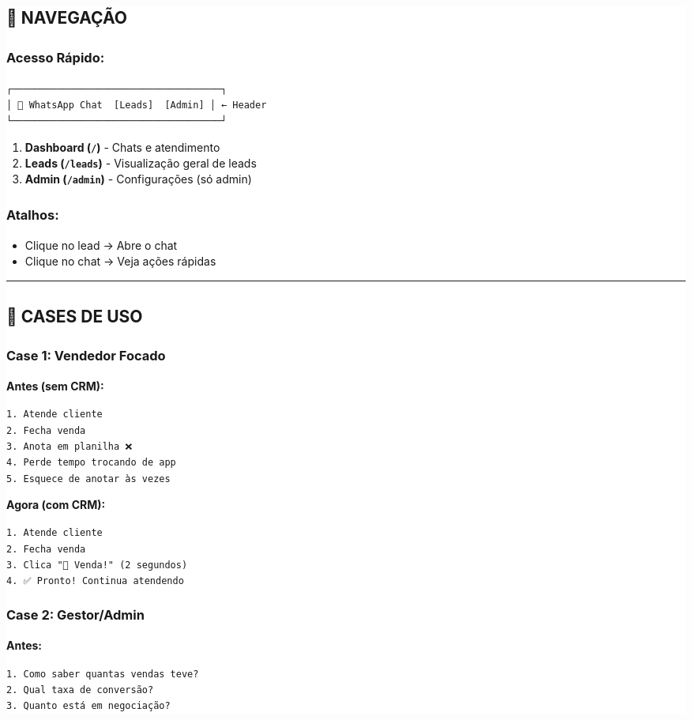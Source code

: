 
## 📱 NAVEGAÇÃO

### **Acesso Rápido:**

```
┌─────────────────────────────────────┐
│ 💬 WhatsApp Chat  [Leads]  [Admin] │ ← Header
└─────────────────────────────────────┘
```

1. **Dashboard (`/`)** - Chats e atendimento
2. **Leads (`/leads`)** - Visualização geral de leads
3. **Admin (`/admin`)** - Configurações (só admin)

### **Atalhos:**

- Clique no lead → Abre o chat
- Clique no chat → Veja ações rápidas

---

## 🎯 CASES DE USO

### **Case 1: Vendedor Focado**

**Antes (sem CRM):**

```
1. Atende cliente
2. Fecha venda
3. Anota em planilha ❌
4. Perde tempo trocando de app
5. Esquece de anotar às vezes
```

**Agora (com CRM):**

```
1. Atende cliente
2. Fecha venda
3. Clica "🎉 Venda!" (2 segundos)
4. ✅ Pronto! Continua atendendo
```

### **Case 2: Gestor/Admin**

**Antes:**

```
1. Como saber quantas vendas teve?
2. Qual taxa de conversão?
3. Quanto está em negociação?
```
